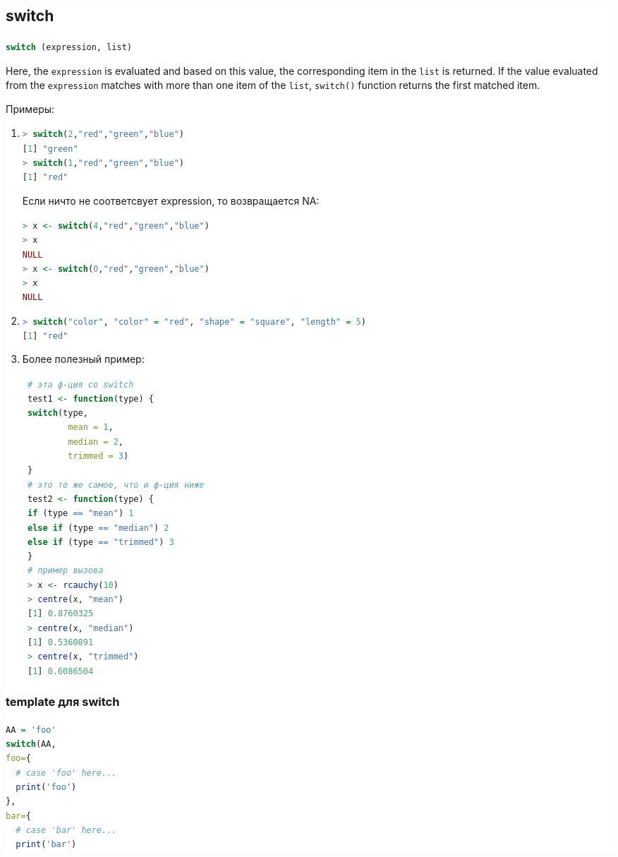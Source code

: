 ## switch
```r
switch (expression, list)
```
Here, the `expression` is evaluated and based on this value, the corresponding item in the `list` is returned. If the value evaluated from the `expression` matches with more than one item of the `list`, `switch()` function returns the first matched item.    

Примеры:
1.  ```r
    > switch(2,"red","green","blue")
    [1] "green"
    > switch(1,"red","green","blue")
    [1] "red"
    ```
    Если ничто не соответсвует expression, то возвращается NA:
    ```r
    > x <- switch(4,"red","green","blue")
    > x
    NULL
    > x <- switch(0,"red","green","blue")
    > x
    NULL
    ```
2.  ```r
    > switch("color", "color" = "red", "shape" = "square", "length" = 5)
    [1] "red"
    ```
3. Более полезный пример: 
   ```r
    # эта ф-ция со switch
    test1 <- function(type) {
    switch(type,
            mean = 1,
            median = 2,
            trimmed = 3)
    }
    # это то же самое, что и ф-ция ниже
    test2 <- function(type) {
    if (type == "mean") 1
    else if (type == "median") 2
    else if (type == "trimmed") 3
    }
    # пример вызова
    > x <- rcauchy(10)
    > centre(x, "mean")
    [1] 0.8760325
    > centre(x, "median")
    [1] 0.5360891
    > centre(x, "trimmed")
    [1] 0.6086504
   ```
### template для switch
```r
AA = 'foo'
switch(AA, 
foo={
  # case 'foo' here...
  print('foo')
},
bar={
  # case 'bar' here...
  print('bar')    
```
